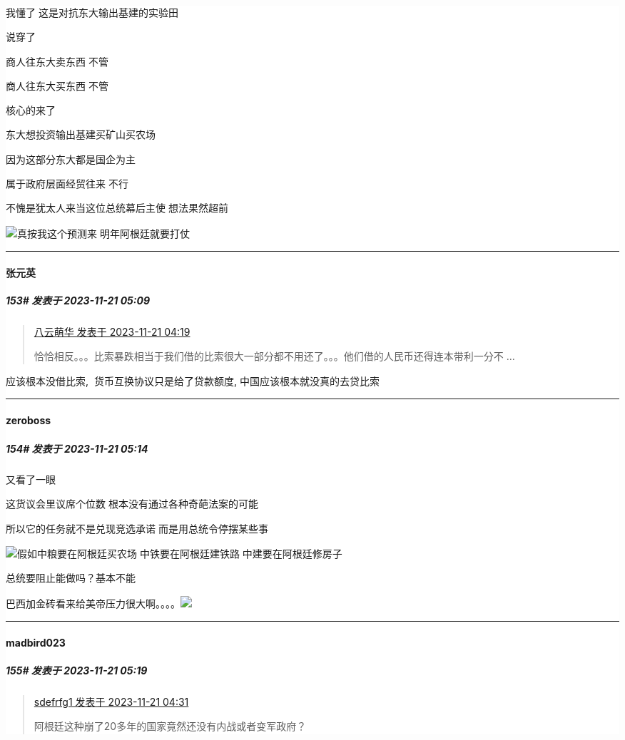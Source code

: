 我懂了 这是对抗东大输出基建的实验田

说穿了 

商人往东大卖东西 不管

商人往东大买东西 不管

核心的来了 

东大想投资输出基建买矿山买农场

因为这部分东大都是国企为主

属于政府层面经贸往来 不行

不愧是犹太人来当这位总统幕后主使 想法果然超前

<img src="https://static.saraba1st.com/image/smiley/face2017/048.png" referrerpolicy="no-referrer">真按我这个预测来 明年阿根廷就要打仗

*****

####  张元英  
##### 153#       发表于 2023-11-21 05:09

<blockquote><a href="httphttps://bbs.saraba1st.com/2b/forum.php?mod=redirect&amp;goto=findpost&amp;pid=63095111&amp;ptid=2161317" target="_blank">八云萌华 发表于 2023-11-21 04:19</a>

恰恰相反。。。比索暴跌相当于我们借的比索很大一部分都不用还了。。。他们借的人民币还得连本带利一分不 ...</blockquote>
应该根本没借比索,  货币互换协议只是给了贷款额度, 中国应该根本就没真的去贷比索


*****

####  zeroboss  
##### 154#       发表于 2023-11-21 05:14

又看了一眼

这货议会里议席个位数 根本没有通过各种奇葩法案的可能

所以它的任务就不是兑现竞选承诺 而是用总统令停摆某些事

<img src="https://static.saraba1st.com/image/smiley/face2017/037.png" referrerpolicy="no-referrer">假如中粮要在阿根廷买农场 中铁要在阿根廷建铁路 中建要在阿根廷修房子

总统要阻止能做吗？基本不能

巴西加金砖看来给美帝压力很大啊。。。。<img src="https://static.saraba1st.com/image/smiley/face2017/053.png" referrerpolicy="no-referrer">

*****

####  madbird023  
##### 155#       发表于 2023-11-21 05:19

<blockquote><a href="httphttps://bbs.saraba1st.com/2b/forum.php?mod=redirect&amp;goto=findpost&amp;pid=63095119&amp;ptid=2161317" target="_blank">sdefrfg1 发表于 2023-11-21 04:31</a>

阿根廷这种崩了20多年的国家竟然还没有内战或者变军政府？
